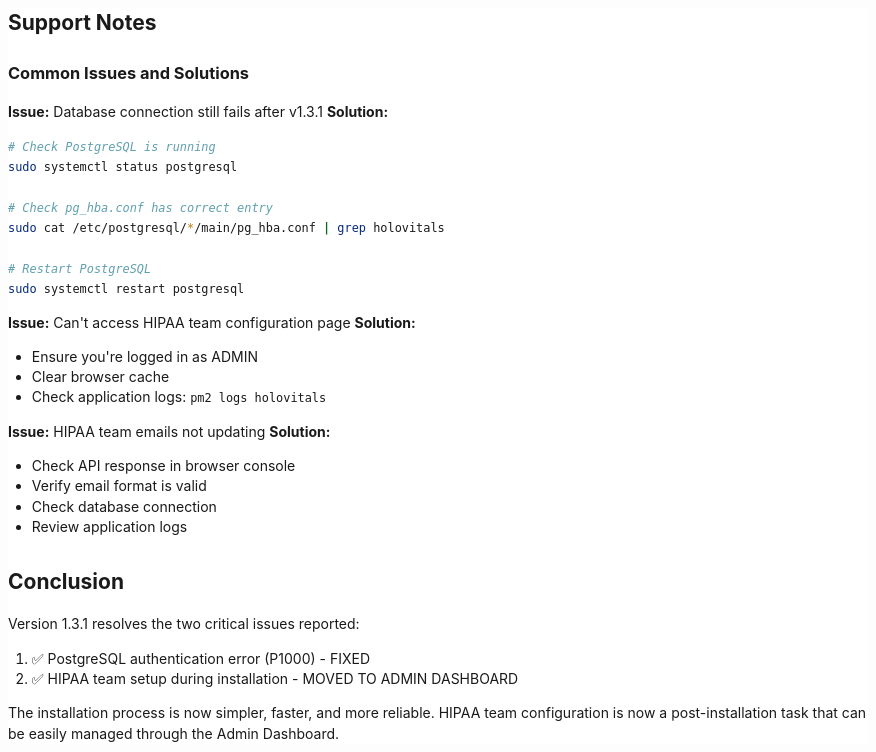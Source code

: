 ## Support Notes

### Common Issues and Solutions

**Issue:** Database connection still fails after v1.3.1
**Solution:** 
```bash
# Check PostgreSQL is running
sudo systemctl status postgresql

# Check pg_hba.conf has correct entry
sudo cat /etc/postgresql/*/main/pg_hba.conf | grep holovitals

# Restart PostgreSQL
sudo systemctl restart postgresql
```

**Issue:** Can't access HIPAA team configuration page
**Solution:**
- Ensure you're logged in as ADMIN
- Clear browser cache
- Check application logs: `pm2 logs holovitals`

**Issue:** HIPAA team emails not updating
**Solution:**
- Check API response in browser console
- Verify email format is valid
- Check database connection
- Review application logs

## Conclusion

Version 1.3.1 resolves the two critical issues reported:
1. ✅ PostgreSQL authentication error (P1000) - FIXED
2. ✅ HIPAA team setup during installation - MOVED TO ADMIN DASHBOARD

The installation process is now simpler, faster, and more reliable. HIPAA team configuration is now a post-installation task that can be easily managed through the Admin Dashboard.